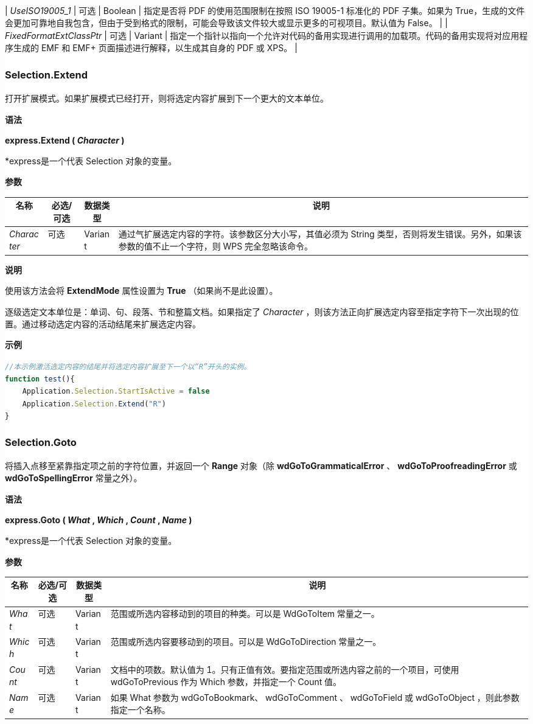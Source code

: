 | *UseISO19005_1*          | 可选      | Boolean                 | 指定是否将 PDF 的使用范围限制在按照 ISO 19005-1 标准化的 PDF 子集。如果为 True，生成的文件会更加可靠地自我包含，但由于受到格式的限制，可能会导致该文件较大或显示更多的可视项目。默认值为 False。  |
| *FixedFormatExtClassPtr* | 可选      | Variant                 | 指定一个指针以指向一个允许对代码的备用实现进行调用的加载项。代码的备用实现将对应用程序生成的 EMF 和 EMF+ 页面描述进行解释，以生成其自身的 PDF 或 XPS。                                            |

### Selection.Extend

打开扩展模式。如果扩展模式已经打开，则将选定内容扩展到下一个更大的文本单位。

**语法**

**express.Extend ( *Character* )**

\*express是一个代表 Selection 对象的变量。

**参数**

| 名称        | 必选/可选 | 数据类型 | 说明                                                                                                                                          |
|-------------|-----------|----------|-----------------------------------------------------------------------------------------------------------------------------------------------|
| *Character* | 可选      | Variant  | 通过气扩展选定内容的字符。该参数区分大小写，其值必须为 String 类型，否则将发生错误。另外，如果该参数的值不止一个字符，则 WPS 完全忽略该命令。 |

**说明**

使用该方法会将 **ExtendMode** 属性设置为 **True** （如果尚不是此设置）。

逐级选定文本单位是：单词、句、段落、节和整篇文档。如果指定了 *Character* ，则该方法正向扩展选定内容至指定字符下一次出现的位置。通过移动选定内容的活动结尾来扩展选定内容。

**示例**

``` JavaScript
//本示例激活选定内容的结尾并将选定内容扩展至下一个以“R”开头的实例。
function test(){
    Application.Selection.StartIsActive = false
    Application.Selection.Extend("R")
}
```

### Selection.Goto

将插入点移至紧靠指定项之前的字符位置，并返回一个 **Range** 对象（除 **wdGoToGrammaticalError** 、 **wdGoToProofreadingError** 或 **wdGoToSpellingError** 常量之外）。

**语法**

**express.Goto ( *What* , *Which* , *Count* , *Name* )**

\*express是一个代表 Selection 对象的变量。

**参数**

| 名称    | 必选/可选 | 数据类型 | 说明                                                                                                                                     |
|---------|-----------|----------|------------------------------------------------------------------------------------------------------------------------------------------|
| *What*  | 可选      | Variant  | 范围或所选内容移动到的项目的种类。可以是 WdGoToItem 常量之一。                                                                           |
| *Which* | 可选      | Variant  | 范围或所选内容要移动到的项目。可以是 WdGoToDirection 常量之一。                                                                          |
| *Count* | 可选      | Variant  | 文档中的项数。默认值为 1。只有正值有效。要指定范围或所选内容之前的一个项目，可使用 wdGoToPrevious 作为 Which 参数，并指定一个 Count 值。 |
| *Name*  | 可选      | Variant  | 如果 What 参数为 wdGoToBookmark、 wdGoToComment 、 wdGoToField 或 wdGoToObject ，则此参数指定一个名称。                                  |

